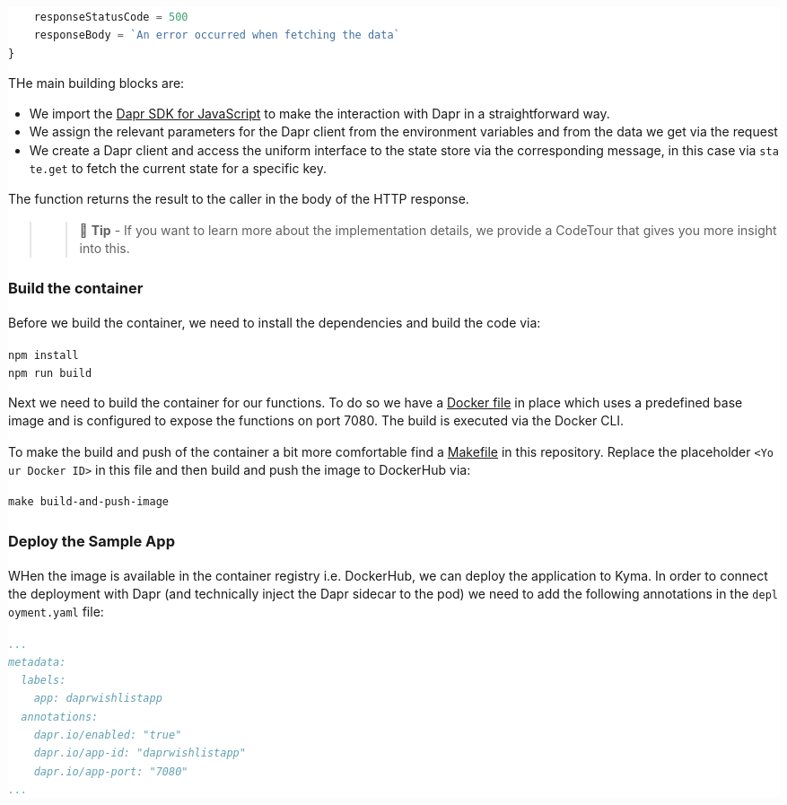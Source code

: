 ```typescript
    responseStatusCode = 500
    responseBody = `An error occurred when fetching the data`
}
```

THe main building blocks are:

* We import the [Dapr SDK for JavaScript](https://github.com/dapr/js-sdk) to make the interaction with Dapr in a straightforward way.
* We assign the relevant parameters for the Dapr client from the environment variables and from the data we get via the request
* We create a Dapr client and access the uniform interface to the state store via the corresponding message, in this case via `state.get` to fetch the current state for a specific key.

The function returns the result to the caller in the body of the HTTP response.

>> 📝 **Tip** - If you want to learn more about the implementation details, we provide a CodeTour that gives you more insight into this.

### Build the container

Before we build the container, we need to install the dependencies and build the code via:

```shell
npm install
npm run build
```

Next we need to build the container for our functions. To do so we have a [Docker file](Dockerfile) in place which uses a predefined base image and is configured to expose the functions on port 7080. The build is executed via the Docker CLI.

To make the build and push of the container a bit more comfortable find a [Makefile](Makefile) in this repository. Replace the placeholder `<Your Docker ID>` in this file and then build and push the image to DockerHub via:

```shell
make build-and-push-image
```

### Deploy the Sample App

WHen the image is available in the container registry i.e. DockerHub, we can deploy the application to Kyma. In order to connect the deployment with Dapr (and technically inject the Dapr sidecar to the pod) we need to add the following annotations in the `deployment.yaml` file:

```yaml
...
metadata:
  labels:
    app: daprwishlistapp
  annotations:
    dapr.io/enabled: "true"
    dapr.io/app-id: "daprwishlistapp"
    dapr.io/app-port: "7080"
...
```
